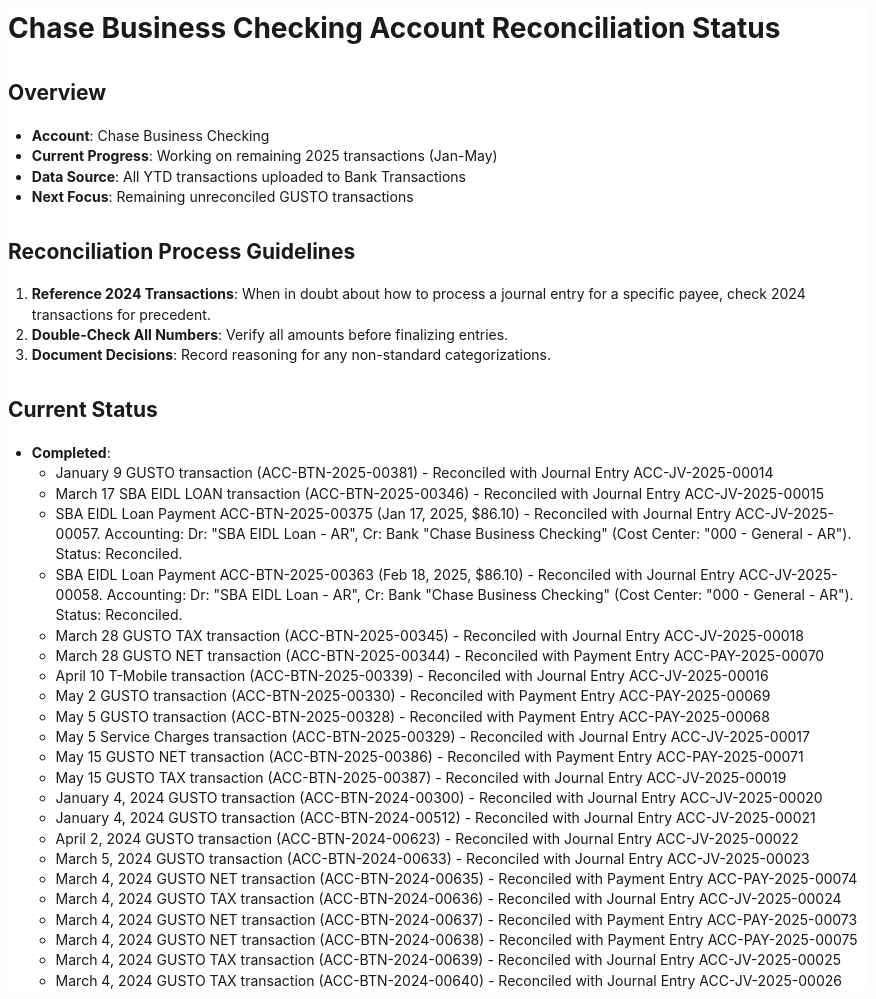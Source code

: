 # Chase Business Checking Account Reconciliation Status

## Overview
- **Account**: Chase Business Checking
- **Current Progress**: Working on remaining 2025 transactions (Jan-May)
- **Data Source**: All YTD transactions uploaded to Bank Transactions
- **Next Focus**: Remaining unreconciled GUSTO transactions

## Reconciliation Process Guidelines
1. **Reference 2024 Transactions**: When in doubt about how to process a journal entry for a specific payee, check 2024 transactions for precedent.
2. **Double-Check All Numbers**: Verify all amounts before finalizing entries.
3. **Document Decisions**: Record reasoning for any non-standard categorizations.

## Current Status
- **Completed**: 
  - January 9 GUSTO transaction (ACC-BTN-2025-00381) - Reconciled with Journal Entry ACC-JV-2025-00014
  - March 17 SBA EIDL LOAN transaction (ACC-BTN-2025-00346) - Reconciled with Journal Entry ACC-JV-2025-00015
  - SBA EIDL Loan Payment ACC-BTN-2025-00375 (Jan 17, 2025, $86.10) - Reconciled with Journal Entry ACC-JV-2025-00057. Accounting: Dr: "SBA EIDL Loan - AR", Cr: Bank "Chase Business Checking" (Cost Center: "000 - General - AR"). Status: Reconciled.
  - SBA EIDL Loan Payment ACC-BTN-2025-00363 (Feb 18, 2025, $86.10) - Reconciled with Journal Entry ACC-JV-2025-00058. Accounting: Dr: "SBA EIDL Loan - AR", Cr: Bank "Chase Business Checking" (Cost Center: "000 - General - AR"). Status: Reconciled.
  - March 28 GUSTO TAX transaction (ACC-BTN-2025-00345) - Reconciled with Journal Entry ACC-JV-2025-00018
  - March 28 GUSTO NET transaction (ACC-BTN-2025-00344) - Reconciled with Payment Entry ACC-PAY-2025-00070
  - April 10 T-Mobile transaction (ACC-BTN-2025-00339) - Reconciled with Journal Entry ACC-JV-2025-00016
  - May 2 GUSTO transaction (ACC-BTN-2025-00330) - Reconciled with Payment Entry ACC-PAY-2025-00069
  - May 5 GUSTO transaction (ACC-BTN-2025-00328) - Reconciled with Payment Entry ACC-PAY-2025-00068
  - May 5 Service Charges transaction (ACC-BTN-2025-00329) - Reconciled with Journal Entry ACC-JV-2025-00017
  - May 15 GUSTO NET transaction (ACC-BTN-2025-00386) - Reconciled with Payment Entry ACC-PAY-2025-00071
  - May 15 GUSTO TAX transaction (ACC-BTN-2025-00387) - Reconciled with Journal Entry ACC-JV-2025-00019
  - January 4, 2024 GUSTO transaction (ACC-BTN-2024-00300) - Reconciled with Journal Entry ACC-JV-2025-00020
  - January 4, 2024 GUSTO transaction (ACC-BTN-2024-00512) - Reconciled with Journal Entry ACC-JV-2025-00021
  - April 2, 2024 GUSTO transaction (ACC-BTN-2024-00623) - Reconciled with Journal Entry ACC-JV-2025-00022
  - March 5, 2024 GUSTO transaction (ACC-BTN-2024-00633) - Reconciled with Journal Entry ACC-JV-2025-00023
  - March 4, 2024 GUSTO NET transaction (ACC-BTN-2024-00635) - Reconciled with Payment Entry ACC-PAY-2025-00074
  - March 4, 2024 GUSTO TAX transaction (ACC-BTN-2024-00636) - Reconciled with Journal Entry ACC-JV-2025-00024
  - March 4, 2024 GUSTO NET transaction (ACC-BTN-2024-00637) - Reconciled with Payment Entry ACC-PAY-2025-00073
  - March 4, 2024 GUSTO NET transaction (ACC-BTN-2024-00638) - Reconciled with Payment Entry ACC-PAY-2025-00075
  - March 4, 2024 GUSTO TAX transaction (ACC-BTN-2024-00639) - Reconciled with Journal Entry ACC-JV-2025-00025
  - March 4, 2024 GUSTO TAX transaction (ACC-BTN-2024-00640) - Reconciled with Journal Entry ACC-JV-2025-00026